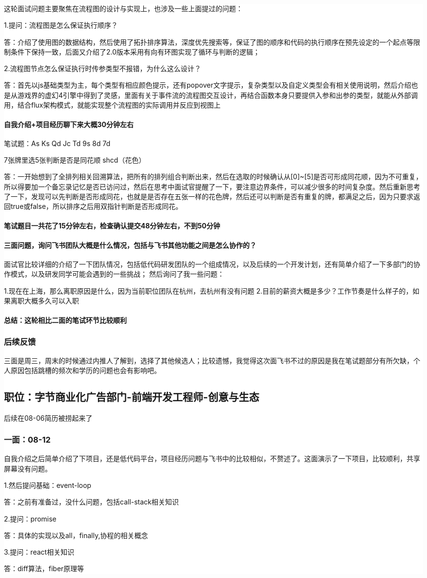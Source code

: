 这轮面试问题主要聚焦在流程图的设计与实现上，也涉及一些上面提过的问题：

1.提问：流程图是怎么保证执行顺序？

答：介绍了使用图的数据结构，然后使用了拓扑排序算法，深度优先搜索等，保证了图的顺序和代码的执行顺序在预先设定的一个起点等限制条件下保持一致，后面又介绍了2.0版本采用有向有环图实现了循环与判断的逻辑；

2.流程图节点怎么保证执行时传参类型不报错，为什么这么设计？

答：首先以js基础类型为主，每个类型有相应颜色提示，还有popover文字提示，复杂类型以及自定义类型会有相关使用说明，然后介绍也是从游戏界的虚幻4引擎中得到了灵感，里面有关于事件流的流程图交互设计，再结合函数本身只要提供入参和出参的类型，就能从外部调用，结合flux架构模式，就能实现整个流程图的实际调用并反应到视图上

#### 自我介绍+项目经历聊下来大概30分钟左右

笔试题：As Ks Qd Jc Td 9s 8d 7d

7张牌里选5张判断是否是同花顺
shcd（花色）

答：一开始想到了全排列相关回溯算法，把所有的排列组合判断出来，然后在选取的时候确认从[0]~[5]是否可形成同花顺，因为不可重复，所以得要加一个备忘录记忆是否已访问过，然后在思考中面试官提醒了一下，要注意边界条件，可以减少很多的时间复杂度。然后重新思考了一下，发现可以先判断是否形成同花，也就是是否存在五张一样的花色牌，然后还可以判断是否有重复的牌，都满足之后，因为只要求返回true或false，所以排序之后用双指针判断是否形成同花。

#### 笔试题目一共花了15分钟左右，检查确认提交48分钟左右，不到50分钟

#### 三面问题，询问飞书团队大概是什么情况，包括与飞书其他功能之间是怎么协作的？

面试官比较详细的介绍了一下团队情况，包括低代码研发团队的一个组成情况，以及后续的一个开发计划，还有简单介绍了一下多部门的协作模式，以及研发同学可能会遇到的一些挑战；
然后询问了我一些问题：

1.现在在上海，那么离职原因是什么，因为当前职位团队在杭州，去杭州有没有问题
2.目前的薪资大概是多少？工作节奏是什么样子的，如果离职大概多久可以入职

#### 总结：这轮相比二面的笔试环节比较顺利

### 后续反馈

三面是周三，周末的时候通过内推人了解到，选择了其他候选人；比较遗憾，我觉得这次面飞书不过的原因是我在笔试题部分有所欠缺，个人原因包括跳槽的频次和学历的问题也会有影响吧。

## 职位：字节商业化广告部门-前端开发工程师-创意与生态

后续在08-06简历被捞起来了

### 一面：08-12

自我介绍之后简单介绍了下项目，还是低代码平台，项目经历问题与飞书中的比较相似，不赘述了。这面演示了一下项目，比较顺利，共享屏幕没有问题。

1.然后提问基础：event-loop

答：之前有准备过，没什么问题，包括call-stack相关知识

2.提问：promise

答：具体的实现以及all，finally,协程的相关概念

3.提问：react相关知识

答：diff算法，fiber原理等
